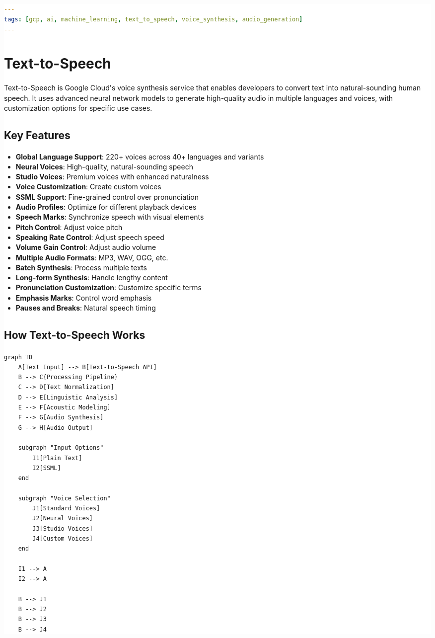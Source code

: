 ```yaml
---
tags: [gcp, ai, machine_learning, text_to_speech, voice_synthesis, audio_generation]
---
```


# Text-to-Speech

Text-to-Speech is Google Cloud's voice synthesis service that enables developers to convert text into natural-sounding human speech. It uses advanced neural network models to generate high-quality audio in multiple languages and voices, with customization options for specific use cases.

## Key Features

- **Global Language Support**: 220+ voices across 40+ languages and variants
- **Neural Voices**: High-quality, natural-sounding speech
- **Studio Voices**: Premium voices with enhanced naturalness
- **Voice Customization**: Create custom voices
- **SSML Support**: Fine-grained control over pronunciation
- **Audio Profiles**: Optimize for different playback devices
- **Speech Marks**: Synchronize speech with visual elements
- **Pitch Control**: Adjust voice pitch
- **Speaking Rate Control**: Adjust speech speed
- **Volume Gain Control**: Adjust audio volume
- **Multiple Audio Formats**: MP3, WAV, OGG, etc.
- **Batch Synthesis**: Process multiple texts
- **Long-form Synthesis**: Handle lengthy content
- **Pronunciation Customization**: Customize specific terms
- **Emphasis Marks**: Control word emphasis
- **Pauses and Breaks**: Natural speech timing

## How Text-to-Speech Works

```mermaid
graph TD
    A[Text Input] --> B[Text-to-Speech API]
    B --> C{Processing Pipeline}
    C --> D[Text Normalization]
    D --> E[Linguistic Analysis]
    E --> F[Acoustic Modeling]
    F --> G[Audio Synthesis]
    G --> H[Audio Output]
    
    subgraph "Input Options"
        I1[Plain Text]
        I2[SSML]
    end
    
    subgraph "Voice Selection"
        J1[Standard Voices]
        J2[Neural Voices]
        J3[Studio Voices]
        J4[Custom Voices]
    end
    
    I1 --> A
    I2 --> A
    
    B --> J1
    B --> J2
    B --> J3
    B --> J4
```